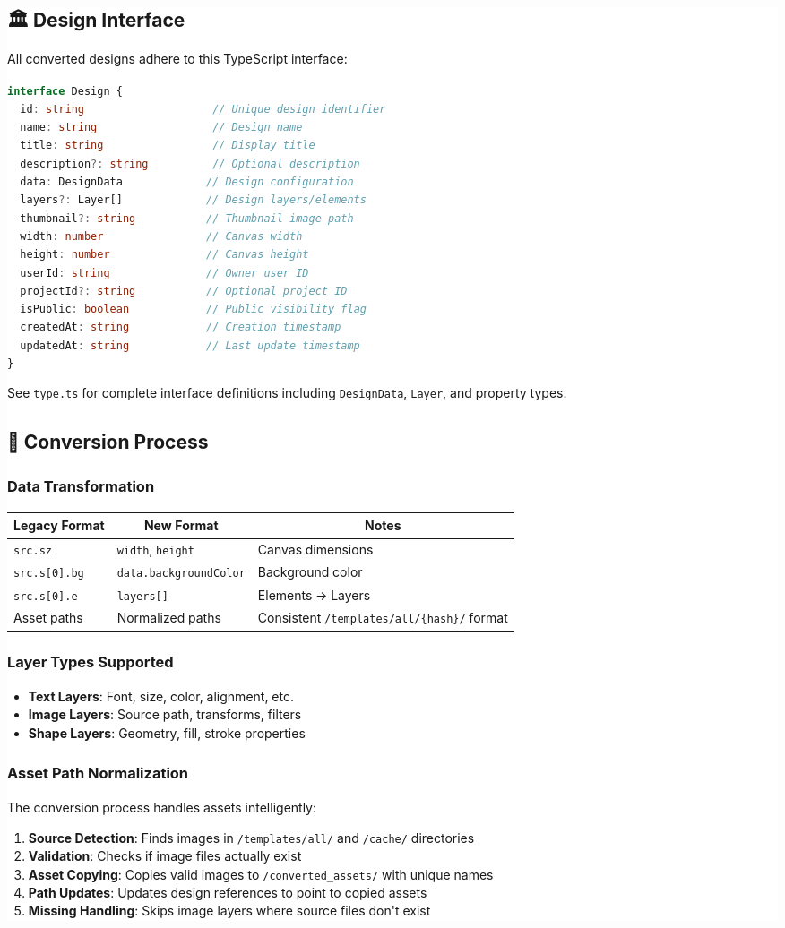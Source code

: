 ## 🏛️ Design Interface

All converted designs adhere to this TypeScript interface:

```typescript
interface Design {
  id: string                    // Unique design identifier
  name: string                  // Design name
  title: string                 // Display title
  description?: string          // Optional description
  data: DesignData             // Design configuration
  layers?: Layer[]             // Design layers/elements
  thumbnail?: string           // Thumbnail image path
  width: number                // Canvas width
  height: number               // Canvas height
  userId: string               // Owner user ID
  projectId?: string           // Optional project ID
  isPublic: boolean            // Public visibility flag
  createdAt: string            // Creation timestamp
  updatedAt: string            // Last update timestamp
}
```

See `type.ts` for complete interface definitions including `DesignData`, `Layer`, and property types.

## 🔄 Conversion Process

### Data Transformation

| Legacy Format | New Format | Notes |
|---------------|------------|-------|
| `src.sz` | `width`, `height` | Canvas dimensions |
| `src.s[0].bg` | `data.backgroundColor` | Background color |
| `src.s[0].e` | `layers[]` | Elements → Layers |
| Asset paths | Normalized paths | Consistent `/templates/all/{hash}/` format |

### Layer Types Supported

- **Text Layers**: Font, size, color, alignment, etc.
- **Image Layers**: Source path, transforms, filters
- **Shape Layers**: Geometry, fill, stroke properties

### Asset Path Normalization

The conversion process handles assets intelligently:

1. **Source Detection**: Finds images in `/templates/all/` and `/cache/` directories
2. **Validation**: Checks if image files actually exist
3. **Asset Copying**: Copies valid images to `/converted_assets/` with unique names
4. **Path Updates**: Updates design references to point to copied assets
5. **Missing Handling**: Skips image layers where source files don't exist
